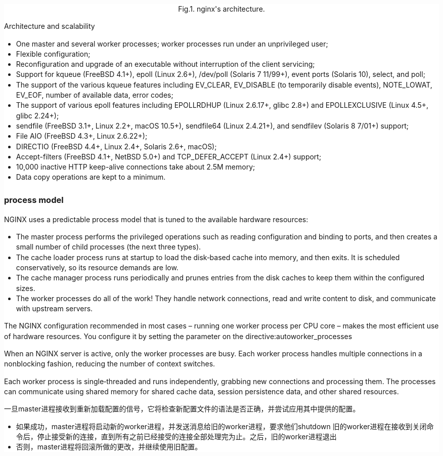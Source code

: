 </div>

<p style="text-align: center;">
Fig.1. nginx's architecture.
</p>

Architecture and scalability
- One master and several worker processes; worker processes run under an unprivileged user;
- Flexible configuration;
- Reconfiguration and upgrade of an executable without interruption of the client servicing;
- Support for kqueue (FreeBSD 4.1+), epoll (Linux 2.6+), /dev/poll (Solaris 7 11/99+), event ports (Solaris 10), select, and poll;
- The support of the various kqueue features including EV_CLEAR, EV_DISABLE (to temporarily disable events), NOTE_LOWAT, EV_EOF, number of available data, error codes;
- The support of various epoll features including EPOLLRDHUP (Linux 2.6.17+, glibc 2.8+) and EPOLLEXCLUSIVE (Linux 4.5+, glibc 2.24+);
- sendfile (FreeBSD 3.1+, Linux 2.2+, macOS 10.5+), sendfile64 (Linux 2.4.21+), and sendfilev (Solaris 8 7/01+) support;
- File AIO (FreeBSD 4.3+, Linux 2.6.22+);
- DIRECTIO (FreeBSD 4.4+, Linux 2.4+, Solaris 2.6+, macOS);
- Accept-filters (FreeBSD 4.1+, NetBSD 5.0+) and TCP_DEFER_ACCEPT (Linux 2.4+) support;
- 10,000 inactive HTTP keep-alive connections take about 2.5M memory;
- Data copy operations are kept to a minimum.

### process model
NGINX uses a predictable process model that is tuned to the available hardware resources:

- The master process performs the privileged operations such as reading configuration and binding to ports, and then creates a small number of child processes (the next three types).
- The cache loader process runs at startup to load the disk‑based cache into memory, and then exits. It is scheduled conservatively, so its resource demands are low.
- The cache manager process runs periodically and prunes entries from the disk caches to keep them within the configured sizes.
- The worker processes do all of the work! They handle network connections, read and write content to disk, and communicate with upstream servers.

The NGINX configuration recommended in most cases – running one worker process per CPU core – makes the most efficient use of hardware resources. You configure it by setting the parameter on the directive:autoworker_processes

When an NGINX server is active, only the worker processes are busy. 
Each worker process handles multiple connections in a nonblocking fashion, reducing the number of context switches.

Each worker process is single‑threaded and runs independently, grabbing new connections and processing them. 
The processes can communicate using shared memory for shared cache data, session persistence data, and other shared resources.





一旦master进程接收到重新加载配置的信号，它将检查新配置文件的语法是否正确，并尝试应用其中提供的配置。

- 如果成功，master进程将启动新的worker进程，并发送消息给旧的worker进程，要求他们shutdown 旧的worker进程在接收到关闭命令后，停止接受新的连接，直到所有之前已经接受的连接全部处理完为止。之后，旧的worker进程退出
- 否则，master进程将回滚所做的更改，并继续使用旧配置。
